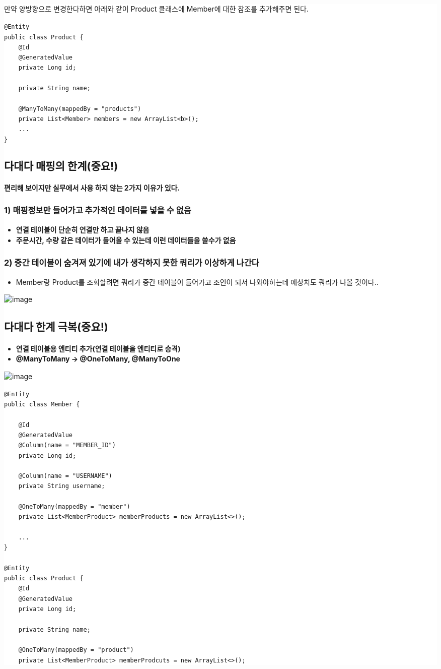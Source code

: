 만약 양방향으로 변경한다하면 아래와 같이 Product 클래스에 Member에 대한 참조를 추가해주면 된다.

~~~
@Entity
public class Product {
    @Id
    @GeneratedValue
    private Long id;

    private String name;

    @ManyToMany(mappedBy = "products")
    private List<Member> members = new ArrayList<b>();
    ...
}
~~~

## 다대다 매핑의 한계(중요!)
<b>편리해 보이지만 실무에서 사용 하지 않는 2가지 이유가 있다.</b>

### 1) 매핑정보만 들어가고 추가적인 데이터를 넣을 수 없음
- <b>연결 테이블이 단순히 연결만 하고 끝나지 않음</b>
- <b>주문시간, 수량 같은 데이터가 들어올 수 있는데 이런 데이터들을 쓸수가 없음</b>

### 2) 중간 테이블이 숨겨져 있기에 내가 생각하지 못한 쿼리가 이상하게 나간다
- Member랑 Product를 조회할려면 쿼리가 중간 테이블이 들어가고 조인이 되서 나와야하는데 예상치도 쿼리가 나올 것이다..

![image](https://user-images.githubusercontent.com/44339530/138834283-40642c21-0129-4de8-b3e1-95d48e333ecf.png)

## 다대다 한계 극복(중요!)
- <b>연결 테이블용 엔티티 추가(연결 테이블을 엔티티로 승격)</b>
- <b>@ManyToMany -> @OneToMany, @ManyToOne</b>

![image](https://user-images.githubusercontent.com/44339530/138835187-9cc764b2-495e-4c0c-8044-3a3fb79321be.png)

~~~
@Entity
public class Member {

    @Id
    @GeneratedValue
    @Column(name = "MEMBER_ID")
    private Long id;

    @Column(name = "USERNAME")
    private String username;

    @OneToMany(mappedBy = "member")
    private List<MemberProduct> memberProducts = new ArrayList<>();

    ...
}

@Entity
public class Product {
    @Id
    @GeneratedValue
    private Long id;

    private String name;

    @OneToMany(mappedBy = "product")
    private List<MemberProduct> memberProdcuts = new ArrayList<>();
~~~